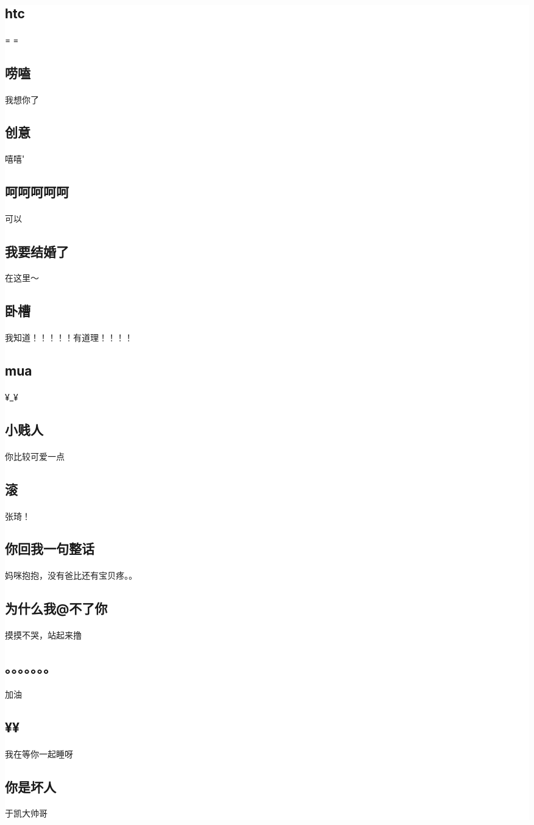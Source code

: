 ## htc
= =

## 唠嗑
我想你了

## 创意
嘻嘻'

## 呵呵呵呵呵
可以

## 我要结婚了
在这里～

## 卧槽
我知道！！！！！有道理！！！！

## mua
¥_¥

## 小贱人
你比较可爱一点

## 滚
张琦！

## 你回我一句整话
妈咪抱抱，没有爸比还有宝贝疼。。

## 为什么我@不了你
摸摸不哭，站起来撸

## 。。。。。。。
加油

## ¥¥
我在等你一起睡呀

## 你是坏人
于凯大帅哥
